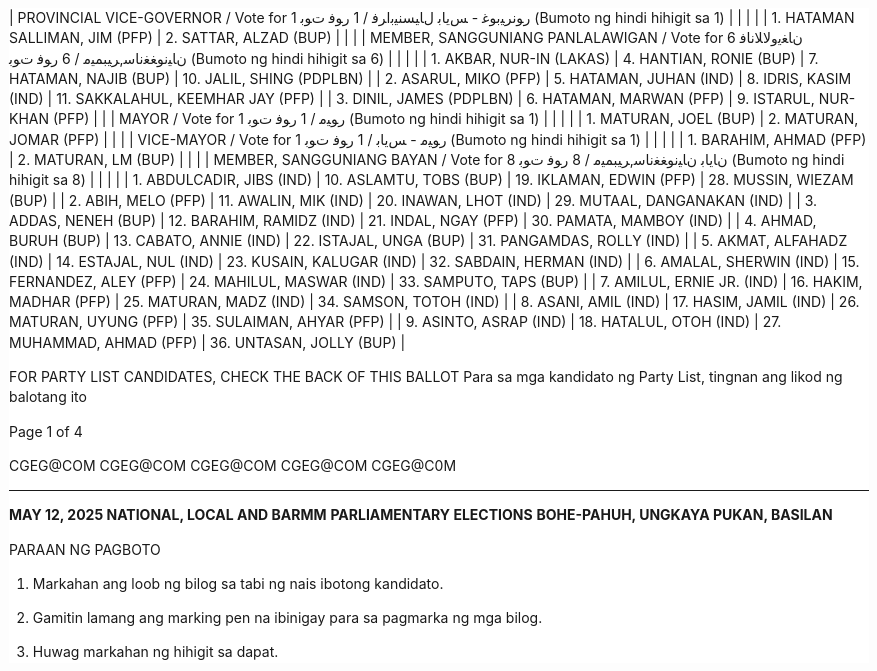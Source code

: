 | PROVINCIAL VICE-GOVERNOR / Vote for 1 ﺭﻮﻧﺮﻴﺑﻮﻏ - ﺲﻳﺎﺑ ﻝﺎﻴﺴﻨﻴﺑﺍﺮﻓ / 1 ﺭﻮﻓ ﺕﻮﺑ (Bumoto ng hindi hihigit sa 1)             |                                    |                                   |                                    |
| 1. HATAMAN SALLIMAN, JIM (PFP)                                                                                          | 2. SATTAR, ALZAD (BUP)             |                                   |                                    |
| MEMBER, SANGGUNIANG PANLALAWIGAN / Vote for 6 ﻥﺎﻐﻳﻭﻻﻼﻧﺎﻓ ﻥﺎﻴﻧﻮﻐﻐﻧﺎﺳ,ﺮﻴﺒﻤﻴﻣ / 6 ﺭﻮﻓ ﺕﻮﺑ (Bumoto ng hindi hihigit sa 6)   |                                    |                                   |                                    |
| 1. AKBAR, NUR-IN (LAKAS)                                                                                                | 4. HANTIAN, RONIE (BUP)            | 7. HATAMAN, NAJIB (BUP)           | 10. JALIL, SHING (PDPLBN)          |
| 2. ASARUL, MIKO (PFP)                                                                                                   | 5. HATAMAN, JUHAN (IND)            | 8. IDRIS, KASIM (IND)             | 11. SAKKALAHUL, KEEMHAR JAY (PFP)  |
| 3. DINIL, JAMES (PDPLBN)                                                                                                | 6. HATAMAN, MARWAN (PFP)           | 9. ISTARUL, NUR-KHAN (PFP)        |                                    |
| MAYOR / Vote for 1 ﺭﻮﻴﻣ / 1 ﺭﻮﻓ ﺕﻮﺑ (Bumoto ng hindi hihigit sa 1)                                                      |                                    |                                   |                                    |
| 1. MATURAN, JOEL (BUP)                                                                                                  | 2. MATURAN, JOMAR (PFP)            |                                   |                                    |
| VICE-MAYOR / Vote for 1 ﺭﻮﻴﻣ - ﺲﻳﺎﺑ / 1 ﺭﻮﻓ ﺕﻮﺑ (Bumoto ng hindi hihigit sa 1)                                          |                                    |                                   |                                    |
| 1. BARAHIM, AHMAD (PFP)                                                                                                 | 2. MATURAN, LM (BUP)               |                                   |                                    |
| MEMBER, SANGGUNIANG BAYAN / Vote for 8 ﻥﺎﻳﺎﺑ ﻥﺎﻴﻧﻮﻐﻐﻧﺎﺳ,ﺮﻴﺒﻤﻴﻣ / 8 ﺭﻮﻓ ﺕﻮﺑ (Bumoto ng hindi hihigit sa 8)               |                                    |                                   |                                    |
| 1. ABDULCADIR, JIBS (IND)                                                                                               | 10. ASLAMTU, TOBS (BUP)            | 19. IKLAMAN, EDWIN (PFP)          | 28. MUSSIN, WIEZAM (BUP)           |
| 2. ABIH, MELO (PFP)                                                                                                     | 11. AWALIN, MIK (IND)              | 20. INAWAN, LHOT (IND)            | 29. MUTAAL, DANGANAKAN (IND)       |
| 3. ADDAS, NENEH (BUP)                                                                                                   | 12. BARAHIM, RAMIDZ (IND)          | 21. INDAL, NGAY (PFP)             | 30. PAMATA, MAMBOY (IND)           |
| 4. AHMAD, BURUH (BUP)                                                                                                   | 13. CABATO, ANNIE (IND)            | 22. ISTAJAL, UNGA (BUP)           | 31. PANGAMDAS, ROLLY (IND)         |
| 5. AKMAT, ALFAHADZ (IND)                                                                                                | 14. ESTAJAL, NUL (IND)             | 23. KUSAIN, KALUGAR (IND)         | 32. SABDAIN, HERMAN (IND)          |
| 6. AMALAL, SHERWIN (IND)                                                                                                | 15. FERNANDEZ, ALEY (PFP)          | 24. MAHILUL, MASWAR (IND)         | 33. SAMPUTO, TAPS (BUP)            |
| 7. AMILUL, ERNIE JR. (IND)                                                                                              | 16. HAKIM, MADHAR (PFP)            | 25. MATURAN, MADZ (IND)           | 34. SAMSON, TOTOH (IND)            |
| 8. ASANI, AMIL (IND)                                                                                                    | 17. HASIM, JAMIL (IND)             | 26. MATURAN, UYUNG (PFP)          | 35. SULAIMAN, AHYAR (PFP)          |
| 9. ASINTO, ASRAP (IND)                                                                                                  | 18. HATALUL, OTOH (IND)            | 27. MUHAMMAD, AHMAD (PFP)         | 36. UNTASAN, JOLLY (BUP)           |

FOR PARTY LIST CANDIDATES, CHECK THE BACK OF THIS BALLOT
Para sa mga kandidato ng Party List, tingnan ang likod ng balotang ito

Page 1 of 4

CGEG@COM CGEG@COM CGEG@COM CGEG@COM CGEG@C0M

---

**MAY 12, 2025 NATIONAL, LOCAL AND BARMM**
**PARLIAMENTARY ELECTIONS**
**BOHE-PAHUH, UNGKAYA PUKAN, BASILAN**

PARAAN NG PAGBOTO

1. Markahan ang loob ng bilog sa tabi ng nais ibotong kandidato.

2. Gamitin lamang ang marking pen na ibinigay para sa pagmarka ng mga bilog.

3. Huwag markahan ng hihigit sa dapat.
